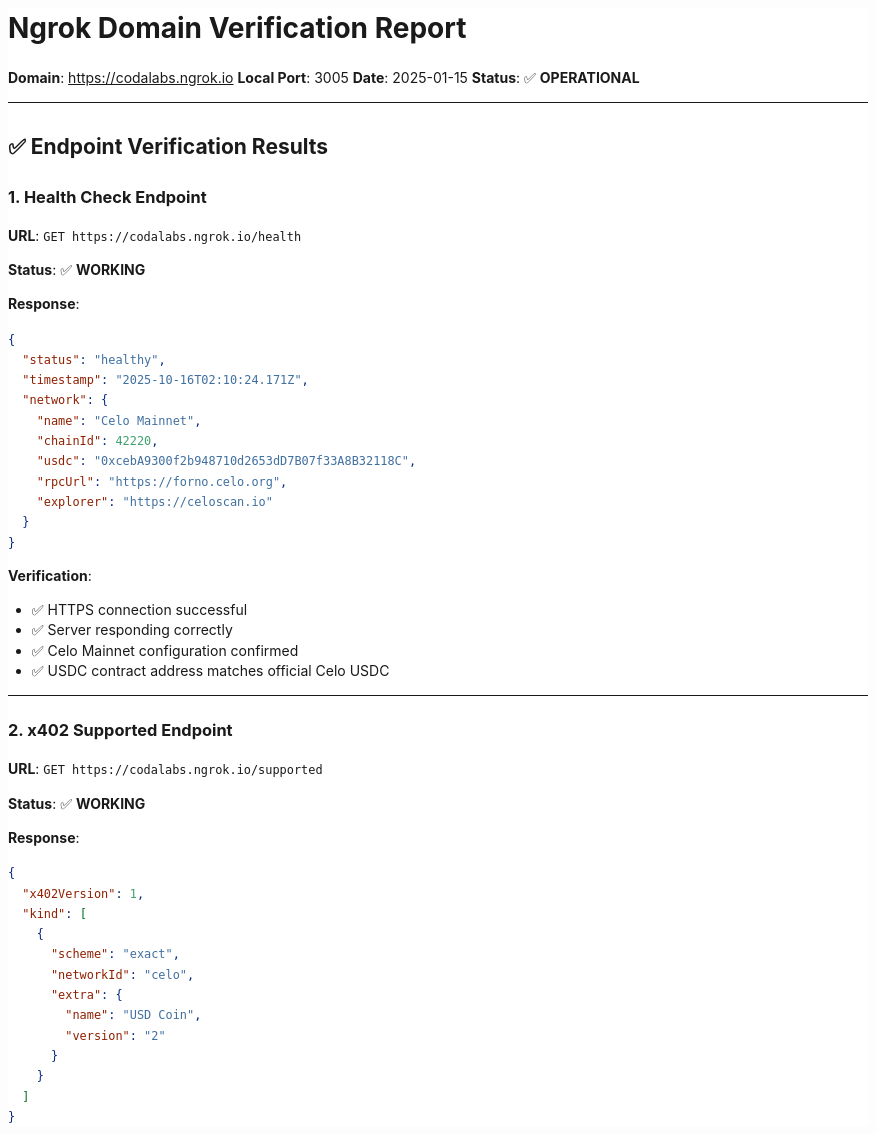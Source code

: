 # Ngrok Domain Verification Report

**Domain**: https://codalabs.ngrok.io
**Local Port**: 3005
**Date**: 2025-01-15
**Status**: ✅ **OPERATIONAL**

---

## ✅ Endpoint Verification Results

### 1. Health Check Endpoint
**URL**: `GET https://codalabs.ngrok.io/health`

**Status**: ✅ **WORKING**

**Response**:
```json
{
  "status": "healthy",
  "timestamp": "2025-10-16T02:10:24.171Z",
  "network": {
    "name": "Celo Mainnet",
    "chainId": 42220,
    "usdc": "0xcebA9300f2b948710d2653dD7B07f33A8B32118C",
    "rpcUrl": "https://forno.celo.org",
    "explorer": "https://celoscan.io"
  }
}
```

**Verification**:
- ✅ HTTPS connection successful
- ✅ Server responding correctly
- ✅ Celo Mainnet configuration confirmed
- ✅ USDC contract address matches official Celo USDC

---

### 2. x402 Supported Endpoint
**URL**: `GET https://codalabs.ngrok.io/supported`

**Status**: ✅ **WORKING**

**Response**:
```json
{
  "x402Version": 1,
  "kind": [
    {
      "scheme": "exact",
      "networkId": "celo",
      "extra": {
        "name": "USD Coin",
        "version": "2"
      }
    }
  ]
}
```
